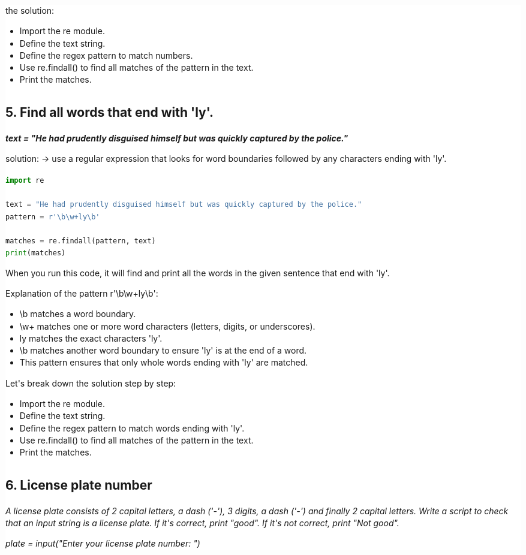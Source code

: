 the solution: 
- Import the re module.
- Define the text string.
- Define the regex pattern to match numbers.
- Use re.findall() to find all matches of the pattern in the text.
- Print the matches.
     
## 5. Find all words that end with 'ly'.


_**text = "He had prudently disguised himself but was quickly captured by the police."**_


solution: 
->  use a regular expression that looks for word boundaries followed by any characters ending with 'ly'.


```python
import re

text = "He had prudently disguised himself but was quickly captured by the police."
pattern = r'\b\w+ly\b'

matches = re.findall(pattern, text)
print(matches)
```

When you run this code, it will find and print all the words in the given sentence that end with 'ly'.

Explanation of the pattern r'\b\w+ly\b':

- \b matches a word boundary.
- \w+ matches one or more word characters (letters, digits, or underscores).
- ly matches the exact characters 'ly'.
- \b matches another word boundary to ensure 'ly' is at the end of a word.
- This pattern ensures that only whole words ending with 'ly' are matched.

Let's break down the solution step by step:

- Import the re module.
- Define the text string.
- Define the regex pattern to match words ending with 'ly'.
- Use re.findall() to find all matches of the pattern in the text.
- Print the matches.

     
## 6. License plate number

_A license plate consists of 2 capital letters, a dash ('-'), 3 digits, a dash ('-') and finally 2 capital letters. Write a script to check that an input string is a license plate.
If it's correct, print "good". If it's not correct, print "Not good"._


_plate = input("Enter your license plate number: ")_
